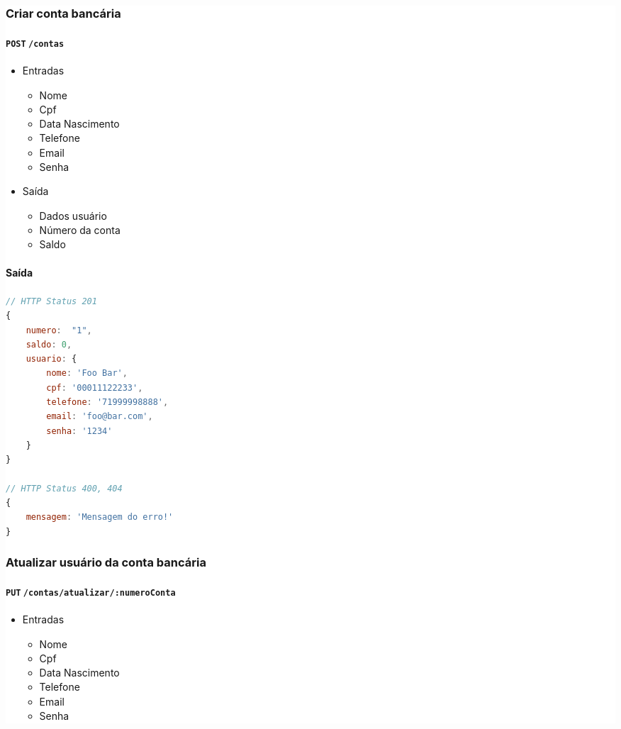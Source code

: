 ### Criar conta bancária

#### `POST` `/contas`

- Entradas

  - Nome
  - Cpf
  - Data Nascimento
  - Telefone
  - Email
  - Senha

- Saída

  - Dados usuário
  - Número da conta
  - Saldo

#### Saída

```javascript
// HTTP Status 201
{
    numero:  "1",
    saldo: 0,
    usuario: {
        nome: 'Foo Bar',
        cpf: '00011122233',
        telefone: '71999998888',
        email: 'foo@bar.com',
        senha: '1234'
    }
}

// HTTP Status 400, 404
{
    mensagem: 'Mensagem do erro!'
}
```

### Atualizar usuário da conta bancária

#### `PUT` `/contas/atualizar/:numeroConta`

- Entradas

  - Nome
  - Cpf
  - Data Nascimento
  - Telefone
  - Email
  - Senha
